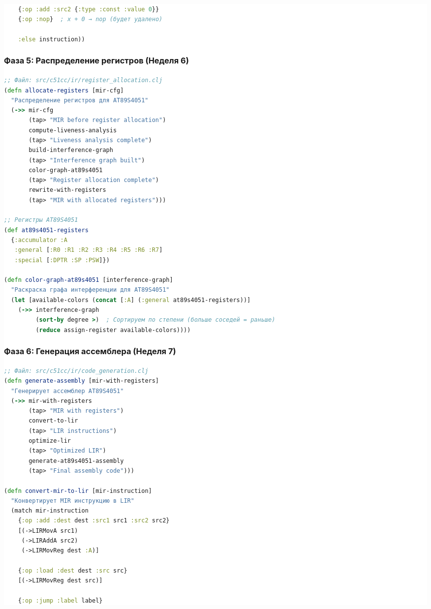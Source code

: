 ```clojure
    {:op :add :src2 {:type :const :value 0}}
    {:op :nop}  ; x + 0 → nop (будет удалено)
    
    :else instruction))
```

### **Фаза 5: Распределение регистров (Неделя 6)**

```clojure
;; Файл: src/c51cc/ir/register_allocation.clj
(defn allocate-registers [mir-cfg]
  "Распределение регистров для AT89S4051"
  (->> mir-cfg
       (tap> "MIR before register allocation")
       compute-liveness-analysis
       (tap> "Liveness analysis complete")
       build-interference-graph
       (tap> "Interference graph built")
       color-graph-at89s4051
       (tap> "Register allocation complete")
       rewrite-with-registers
       (tap> "MIR with allocated registers")))

;; Регистры AT89S4051
(def at89s4051-registers
  {:accumulator :A
   :general [:R0 :R1 :R2 :R3 :R4 :R5 :R6 :R7]
   :special [:DPTR :SP :PSW]})

(defn color-graph-at89s4051 [interference-graph]
  "Раскраска графа интерференции для AT89S4051"
  (let [available-colors (concat [:A] (:general at89s4051-registers))]
    (->> interference-graph
         (sort-by degree >)  ; Сортируем по степени (больше соседей = раньше)
         (reduce assign-register available-colors))))
```

### **Фаза 6: Генерация ассемблера (Неделя 7)**

```clojure
;; Файл: src/c51cc/ir/code_generation.clj
(defn generate-assembly [mir-with-registers]
  "Генерирует ассемблер AT89S4051"
  (->> mir-with-registers
       (tap> "MIR with registers")
       convert-to-lir
       (tap> "LIR instructions")
       optimize-lir
       (tap> "Optimized LIR")
       generate-at89s4051-assembly
       (tap> "Final assembly code")))

(defn convert-mir-to-lir [mir-instruction]
  "Конвертирует MIR инструкцию в LIR"
  (match mir-instruction
    {:op :add :dest dest :src1 src1 :src2 src2}
    [(->LIRMovA src1)
     (->LIRAddA src2)
     (->LIRMovReg dest :A)]
    
    {:op :load :dest dest :src src}
    [(->LIRMovReg dest src)]
    
    {:op :jump :label label}
```